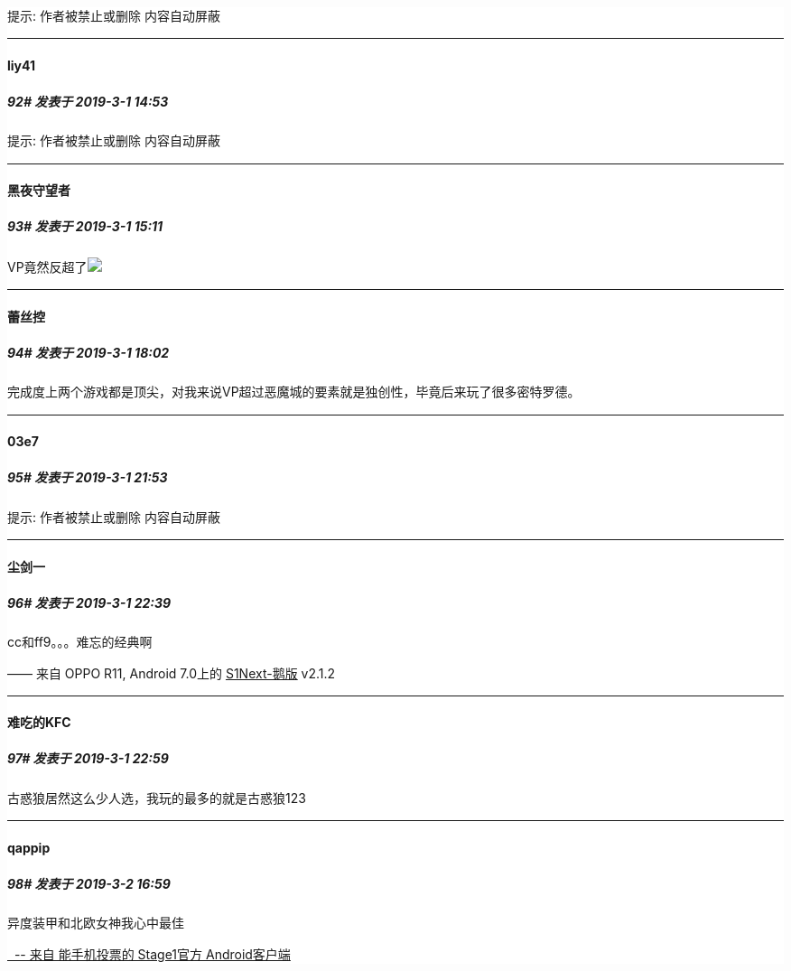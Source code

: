 提示: 作者被禁止或删除 内容自动屏蔽

*****

####  liy41  
##### 92#       发表于 2019-3-1 14:53

提示: 作者被禁止或删除 内容自动屏蔽

*****

####  黑夜守望者  
##### 93#       发表于 2019-3-1 15:11

VP竟然反超了<img src="https://static.saraba1st.com/image/smiley/face2017/022.png" referrerpolicy="no-referrer">

*****

####  蕾丝控  
##### 94#       发表于 2019-3-1 18:02

完成度上两个游戏都是顶尖，对我来说VP超过恶魔城的要素就是独创性，毕竟后来玩了很多密特罗德。

*****

####  03e7  
##### 95#       发表于 2019-3-1 21:53

提示: 作者被禁止或删除 内容自动屏蔽

*****

####  尘剑一  
##### 96#       发表于 2019-3-1 22:39

cc和ff9。。。难忘的经典啊

—— 来自 OPPO R11, Android 7.0上的 [S1Next-鹅版](https://github.com/ykrank/S1-Next/releases) v2.1.2

*****

####  难吃的KFC  
##### 97#       发表于 2019-3-1 22:59

古惑狼居然这么少人选，我玩的最多的就是古惑狼123

*****

####  qappip  
##### 98#       发表于 2019-3-2 16:59

异度装甲和北欧女神我心中最佳

[  -- 来自 能手机投票的 Stage1官方 Android客户端](https://www.coolapk.com/apk/140634)
